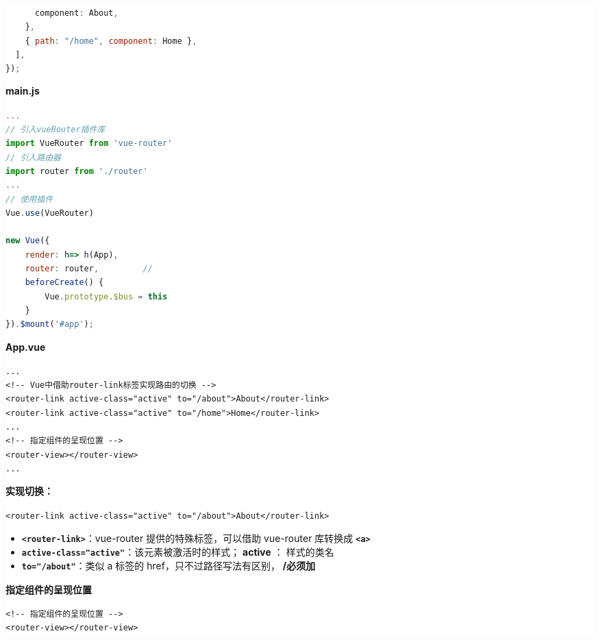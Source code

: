 ```js
      component: About,
    },
    { path: "/home", component: Home },
  ],
});
```

**main.js**

```js
...
// 引入vueRouter插件库
import VueRouter from 'vue-router'
// 引入路由器
import router from './router'
...
// 使用插件
Vue.use(VueRouter)

new Vue({
    render: h=> h(App),
    router: router,         //
    beforeCreate() {
        Vue.prototype.$bus = this
    }
}).$mount('#app');
```

**App.vue**

```vue
...
<!-- Vue中借助router-link标签实现路由的切换 -->
<router-link active-class="active" to="/about">About</router-link>
<router-link active-class="active" to="/home">Home</router-link>
...
<!-- 指定组件的呈现位置 -->
<router-view></router-view>
...
```

**实现切换：**

```vue
<router-link active-class="active" to="/about">About</router-link>
```

- **`<router-link>`**：vue-router 提供的特殊标签，可以借助 vue-router 库转换成 **`<a>`**
- **`active-class="active"`**：该元素被激活时的样式； **active** ： 样式的类名
- **`to="/about"`**：类似 a 标签的 href，只不过路径写法有区别， **/必须加**

**指定组件的呈现位置**

```vue
<!-- 指定组件的呈现位置 -->
<router-view></router-view>
```
